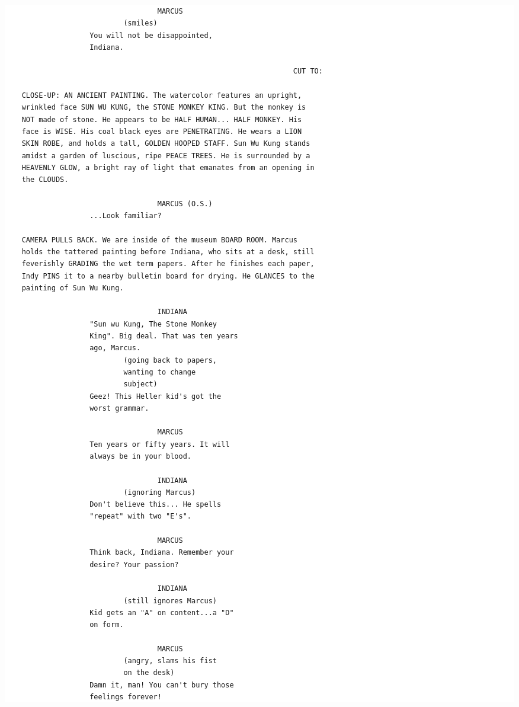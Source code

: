                                         MARCUS
                                (smiles)
                        You will not be disappointed,
                        Indiana.

                                                                        CUT TO:

        CLOSE-UP: AN ANCIENT PAINTING. The watercolor features an upright,
        wrinkled face SUN WU KUNG, the STONE MONKEY KING. But the monkey is
        NOT made of stone. He appears to be HALF HUMAN... HALF MONKEY. His
        face is WISE. His coal black eyes are PENETRATING. He wears a LION
        SKIN ROBE, and holds a tall, GOLDEN HOOPED STAFF. Sun Wu Kung stands
        amidst a garden of luscious, ripe PEACE TREES. He is surrounded by a
        HEAVENLY GLOW, a bright ray of light that emanates from an opening in
        the CLOUDS.

                                        MARCUS (O.S.)
                        ...Look familiar?

        CAMERA PULLS BACK. We are inside of the museum BOARD ROOM. Marcus
        holds the tattered painting before Indiana, who sits at a desk, still
        feverishly GRADING the wet term papers. After he finishes each paper,
        Indy PINS it to a nearby bulletin board for drying. He GLANCES to the
        painting of Sun Wu Kung.

                                        INDIANA
                        "Sun wu Kung, The Stone Monkey
                        King". Big deal. That was ten years
                        ago, Marcus.
                                (going back to papers,
                                wanting to change
                                subject)
                        Geez! This Heller kid's got the
                        worst grammar.

                                        MARCUS
                        Ten years or fifty years. It will
                        always be in your blood.

                                        INDIANA
                                (ignoring Marcus)
                        Don't believe this... He spells
                        "repeat" with two "E's".

                                        MARCUS
                        Think back, Indiana. Remember your
                        desire? Your passion?

                                        INDIANA
                                (still ignores Marcus)
                        Kid gets an "A" on content...a "D"
                        on form.

                                        MARCUS
                                (angry, slams his fist
                                on the desk)
                        Damn it, man! You can't bury those
                        feelings forever!
